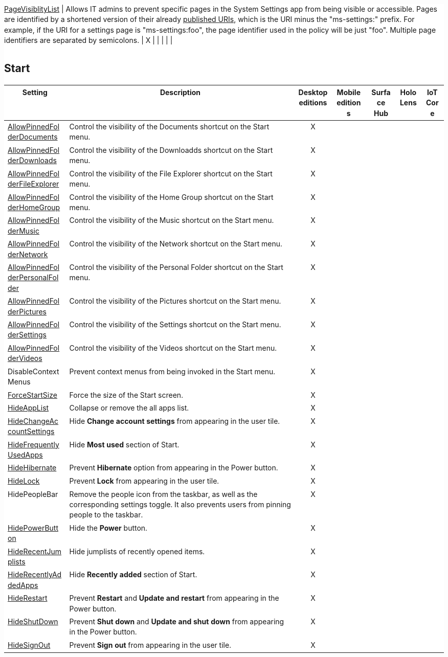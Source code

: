 [PageVisiblityList](https://docs.microsoft.com/windows/client-management/mdm/policy-csp-settings#settings-pagevisibilitylist) | Allows IT admins to prevent specific pages in the System Settings app from being visible or accessible. Pages are identified by a shortened version of their already [published URIs](https://docs.microsoft.com/windows/uwp/launch-resume/launch-settings-app#ms-settings-uri-scheme-reference), which is the URI minus the "ms-settings:" prefix. For example, if the URI for a settings page is "ms-settings:foo", the page identifier used in the policy will be just "foo". Multiple page identifiers are separated by semicolons.  | X |  |  |  |  |

## Start

| Setting | Description | Desktop editions | Mobile editions | Surface Hub | HoloLens | IoT Core |
| --- | --- | :---: | :---: | :---: | :---: | :---: |
| [AllowPinnedFolderDocuments](https://docs.microsoft.com/windows/client-management/mdm/policy-csp-start#start-allowpinnedfolderdocuments) | Control the visibility of the Documents shortcut on the Start menu. | X |  |  |  |  |
| [AllowPinnedFolderDownloads](https://docs.microsoft.com/windows/client-management/mdm/policy-csp-start#start-allowpinnedfolderdownloads) | Control the visibility of the Downloadds shortcut on the Start menu.  | X |  |  |  |  |
| [AllowPinnedFolderFileExplorer](https://docs.microsoft.com/windows/client-management/mdm/policy-csp-start#start-allowpinnedfolderfileexplorer) | Control the visibility of the File Explorer shortcut on the Start menu.  | X |  |  |  |  |
| [AllowPinnedFolderHomeGroup](https://docs.microsoft.com/windows/client-management/mdm/policy-csp-start#start-allowpinnedfolderhomegroup) | Control the visibility of the Home Group shortcut on the Start menu.  | X |  |  |  |  |
| [AllowPinnedFolderMusic](https://docs.microsoft.com/windows/client-management/mdm/policy-csp-start#start-allowpinnedfoldermusic) | Control the visibility of the Music shortcut on the Start menu.  | X |  |  |  |  |
| [AllowPinnedFolderNetwork](https://docs.microsoft.com/windows/client-management/mdm/policy-csp-start#start-allowpinnedfoldernetwork) | Control the visibility of the Network shortcut on the Start menu.  | X |  |  |  |  |
| [AllowPinnedFolderPersonalFolder](https://docs.microsoft.com/windows/client-management/mdm/policy-csp-start#start-allowpinnedfolderpersonalfolder) | Control the visibility of the Personal Folder shortcut on the Start menu.  | X |  |  |  |  |
| [AllowPinnedFolderPictures](https://docs.microsoft.com/windows/client-management/mdm/policy-csp-start#start-allowpinnedfolderpictures) | Control the visibility of the Pictures shortcut on the Start menu.  | X |  |  |  |  |
| [AllowPinnedFolderSettings](https://docs.microsoft.com/windows/client-management/mdm/policy-csp-start#start-allowpinnedfoldersettings) | Control the visibility of the Settings shortcut on the Start menu.  | X |  |  |  |  |
| [AllowPinnedFolderVideos](https://docs.microsoft.com/windows/client-management/mdm/policy-csp-start#start-allowpinnedfoldervideos)  |Control the visibility of the Videos shortcut on the Start menu.   | X |  |  |  |  |
DisableContextMenus | Prevent context menus from being invoked in the Start menu.  | X |  |  |  |  |
| [ForceStartSize](https://docs.microsoft.com/windows/client-management/mdm/policy-configuration-service-provider#start-forcestartsize) | Force the size of the Start screen. | X |  |  |  |  |
| [HideAppList](https://docs.microsoft.com/windows/client-management/mdm/policy-configuration-service-provider#start-hideapplist) | Collapse or remove the all apps list. | X |  |  |  |  |
| [HideChangeAccountSettings](https://docs.microsoft.com/windows/client-management/mdm/policy-configuration-service-provider#start-hidechangeaccountsettings) | Hide **Change account settings** from appearing in the user tile. | X |  |  |  |  |
| [HideFrequentlyUsedApps](https://docs.microsoft.com/windows/client-management/mdm/policy-configuration-service-provider#start-hidefrequentlyusedapps) | Hide **Most used** section of Start.  | X |  |  |  |  |
| [HideHibernate](https://docs.microsoft.com/windows/client-management/mdm/policy-configuration-service-provider#start-hidehibernate) | Prevent **Hibernate** option from appearing in the Power button. | X |  |  |  |  |
| [HideLock](https://docs.microsoft.com/windows/client-management/mdm/policy-configuration-service-provider#start-hidelock) | Prevent **Lock** from appearing in the user tile. | X |  |  |  |  |
| HidePeopleBar | Remove the people icon from the taskbar, as well as the corresponding settings toggle. It also prevents users from pinning people to the taskbar. | X |  |  |  |  |
| [HidePowerButton](https://docs.microsoft.com/windows/client-management/mdm/policy-configuration-service-provider#start-hidepowerbutton) | Hide the **Power** button. | X |  |  |  |  |
| [HideRecentJumplists](https://docs.microsoft.com/windows/client-management/mdm/policy-configuration-service-provider#start-hiderecentjumplists) | Hide jumplists of recently opened items. | X |  |  |  |  |
| [HideRecentlyAddedApps](https://docs.microsoft.com/windows/client-management/mdm/policy-configuration-service-provider#start-hiderecentlyaddedapps) | Hide **Recently added** section of Start. | X |  |  |  |  |
| [HideRestart](https://docs.microsoft.com/windows/client-management/mdm/policy-configuration-service-provider#start-hiderestart) | Prevent **Restart** and **Update and restart** from appearing in the Power button. | X |  |  |  |  |
| [HideShutDown](https://docs.microsoft.com/windows/client-management/mdm/policy-configuration-service-provider#start-hideshutdown) | Prevent **Shut down** and **Update and shut down** from appearing in the Power button.  | X |  |  |  |  |
| [HideSignOut](https://docs.microsoft.com/windows/client-management/mdm/policy-configuration-service-provider#start-hidesignout) | Prevent **Sign out** from appearing in the user tile. | X |  |  |  |  |